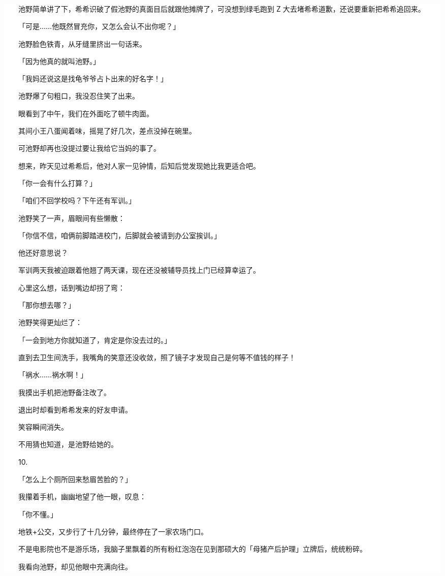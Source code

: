 &emsp;&emsp;池野简单讲了下，希希识破了假池野的真面目后就跟他摊牌了，可没想到绿毛跑到 Z 大去堵希希道歉，还说要重新把希希追回来。  
  
&emsp;&emsp;「可是……他既然冒充你，又怎么会认不出你呢？」  
  
&emsp;&emsp;池野脸色铁青，从牙缝里挤出一句话来。  
  
&emsp;&emsp;「因为他真的就叫池野。」  
  
&emsp;&emsp;「我妈还说这是找龟爷爷占卜出来的好名字！」  
  
&emsp;&emsp;池野爆了句粗口，我没忍住笑了出来。  
  
&emsp;&emsp;眼看到了中午，我们在外面吃了顿牛肉面。  
  
&emsp;&emsp;其间小王八蛋闻着味，摇晃了好几次，差点没掉在碗里。  
  
&emsp;&emsp;可池野却再也没提过要让我给它当妈的事了。  
  
&emsp;&emsp;想来，昨天见过希希后，他对人家一见钟情，后知后觉发现她比我更适合吧。  
  
&emsp;&emsp;「你一会有什么打算？」  
  
&emsp;&emsp;「咱们不回学校吗？下午还有军训。」  
  
&emsp;&emsp;池野笑了一声，眉眼间有些懒散：  
  
&emsp;&emsp;「你信不信，咱俩前脚踏进校门，后脚就会被请到办公室挨训。」  
  
&emsp;&emsp;他还好意思说？  
  
&emsp;&emsp;军训两天我被迫跟着他翘了两天课，现在还没被辅导员找上门已经算幸运了。  
  
&emsp;&emsp;心里这么想，话到嘴边却拐了弯：  
  
&emsp;&emsp;「那你想去哪？」  
  
&emsp;&emsp;池野笑得更灿烂了：  
  
&emsp;&emsp;「一会到地方你就知道了，肯定是你没去过的。」  
  
&emsp;&emsp;直到去卫生间洗手，我嘴角的笑意还没收敛，照了镜子才发现自己是何等不值钱的样子！  
  
&emsp;&emsp;「祸水……祸水啊！」  
  
&emsp;&emsp;我摸出手机把池野备注改了。  
  
&emsp;&emsp;退出时却看到希希发来的好友申请。  
  
&emsp;&emsp;笑容瞬间消失。  
  
&emsp;&emsp;不用猜也知道，是池野给她的。  
  
&emsp;&emsp;10.  
  
&emsp;&emsp;「怎么上个厕所回来愁眉苦脸的？」  
  
&emsp;&emsp;我攥着手机，幽幽地望了他一眼，叹息：  
  
&emsp;&emsp;「你不懂。」  
  
&emsp;&emsp;地铁+公交，又步行了十几分钟，最终停在了一家农场门口。  
  
&emsp;&emsp;不是电影院也不是游乐场，我脑子里飘着的所有粉红泡泡在见到那硕大的「母猪产后护理」立牌后，统统粉碎。  
  
&emsp;&emsp;我看向池野，却见他眼中充满向往。  
  